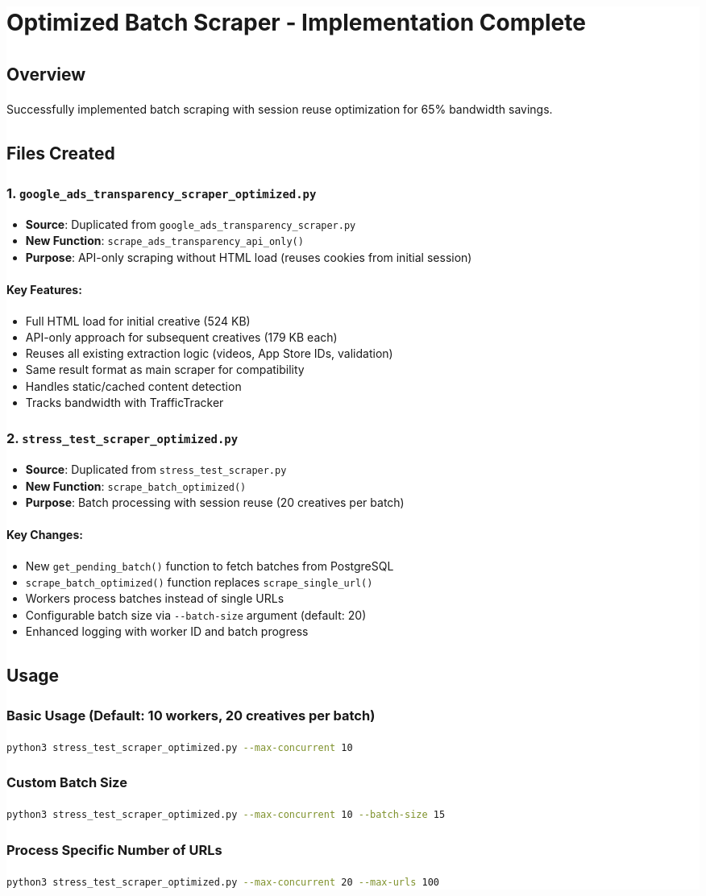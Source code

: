 # Optimized Batch Scraper - Implementation Complete

## Overview

Successfully implemented batch scraping with session reuse optimization for 65% bandwidth savings.

## Files Created

### 1. `google_ads_transparency_scraper_optimized.py`
- **Source**: Duplicated from `google_ads_transparency_scraper.py`
- **New Function**: `scrape_ads_transparency_api_only()`
- **Purpose**: API-only scraping without HTML load (reuses cookies from initial session)

#### Key Features:
- Full HTML load for initial creative (524 KB)
- API-only approach for subsequent creatives (179 KB each)
- Reuses all existing extraction logic (videos, App Store IDs, validation)
- Same result format as main scraper for compatibility
- Handles static/cached content detection
- Tracks bandwidth with TrafficTracker

### 2. `stress_test_scraper_optimized.py`
- **Source**: Duplicated from `stress_test_scraper.py`
- **New Function**: `scrape_batch_optimized()`
- **Purpose**: Batch processing with session reuse (20 creatives per batch)

#### Key Changes:
- New `get_pending_batch()` function to fetch batches from PostgreSQL
- `scrape_batch_optimized()` function replaces `scrape_single_url()`
- Workers process batches instead of single URLs
- Configurable batch size via `--batch-size` argument (default: 20)
- Enhanced logging with worker ID and batch progress

## Usage

### Basic Usage (Default: 10 workers, 20 creatives per batch)
```bash
python3 stress_test_scraper_optimized.py --max-concurrent 10
```

### Custom Batch Size
```bash
python3 stress_test_scraper_optimized.py --max-concurrent 10 --batch-size 15
```

### Process Specific Number of URLs
```bash
python3 stress_test_scraper_optimized.py --max-concurrent 20 --max-urls 100
```
